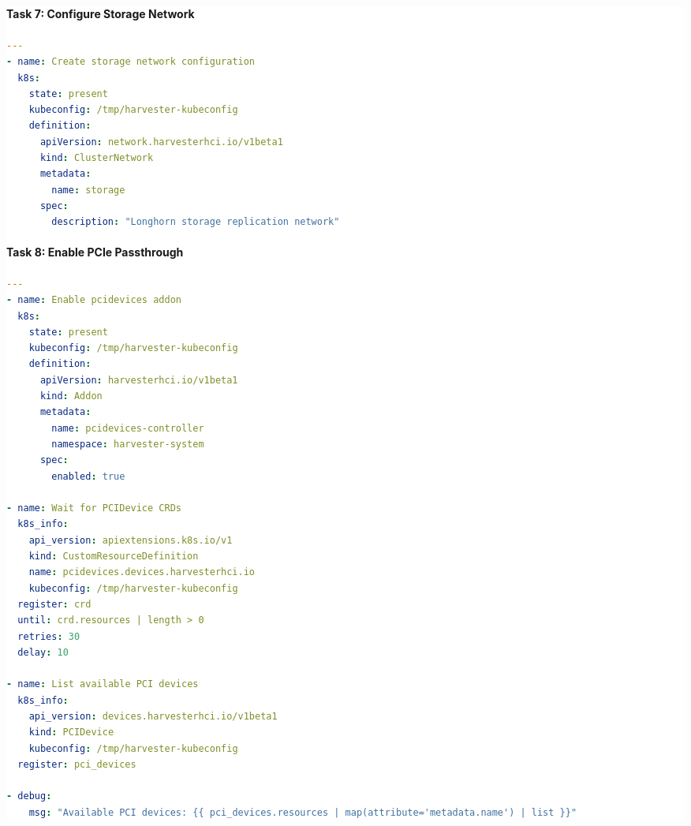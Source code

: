 #### Task 7: Configure Storage Network
```yaml
---
- name: Create storage network configuration
  k8s:
    state: present
    kubeconfig: /tmp/harvester-kubeconfig
    definition:
      apiVersion: network.harvesterhci.io/v1beta1
      kind: ClusterNetwork
      metadata:
        name: storage
      spec:
        description: "Longhorn storage replication network"
```

#### Task 8: Enable PCIe Passthrough
```yaml
---
- name: Enable pcidevices addon
  k8s:
    state: present
    kubeconfig: /tmp/harvester-kubeconfig
    definition:
      apiVersion: harvesterhci.io/v1beta1
      kind: Addon
      metadata:
        name: pcidevices-controller
        namespace: harvester-system
      spec:
        enabled: true

- name: Wait for PCIDevice CRDs
  k8s_info:
    api_version: apiextensions.k8s.io/v1
    kind: CustomResourceDefinition
    name: pcidevices.devices.harvesterhci.io
    kubeconfig: /tmp/harvester-kubeconfig
  register: crd
  until: crd.resources | length > 0
  retries: 30
  delay: 10

- name: List available PCI devices
  k8s_info:
    api_version: devices.harvesterhci.io/v1beta1
    kind: PCIDevice
    kubeconfig: /tmp/harvester-kubeconfig
  register: pci_devices

- debug:
    msg: "Available PCI devices: {{ pci_devices.resources | map(attribute='metadata.name') | list }}"
```
